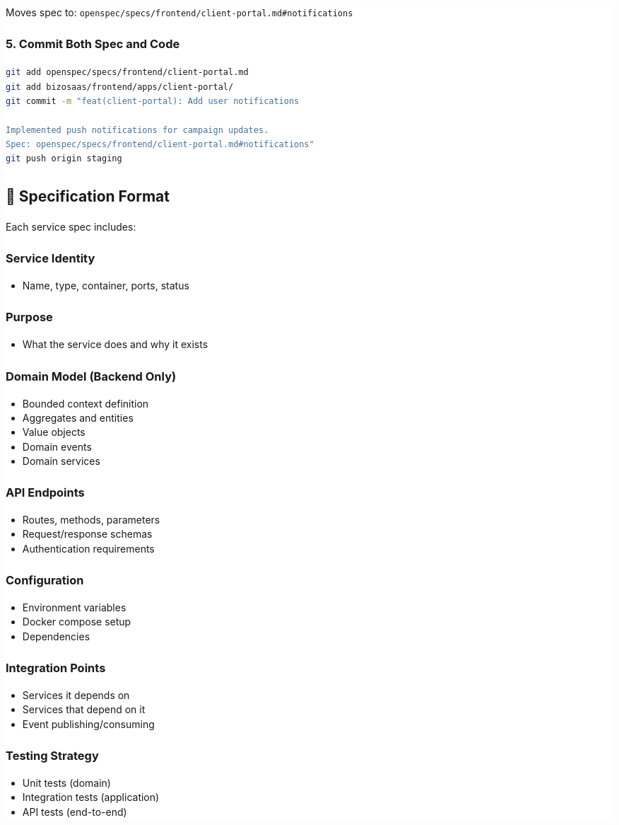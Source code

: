 Moves spec to: `openspec/specs/frontend/client-portal.md#notifications`

### 5. Commit Both Spec and Code
```bash
git add openspec/specs/frontend/client-portal.md
git add bizosaas/frontend/apps/client-portal/
git commit -m "feat(client-portal): Add user notifications

Implemented push notifications for campaign updates.
Spec: openspec/specs/frontend/client-portal.md#notifications"
git push origin staging
```

## 🎨 Specification Format

Each service spec includes:

### Service Identity
- Name, type, container, ports, status

### Purpose
- What the service does and why it exists

### Domain Model (Backend Only)
- Bounded context definition
- Aggregates and entities
- Value objects
- Domain events
- Domain services

### API Endpoints
- Routes, methods, parameters
- Request/response schemas
- Authentication requirements

### Configuration
- Environment variables
- Docker compose setup
- Dependencies

### Integration Points
- Services it depends on
- Services that depend on it
- Event publishing/consuming

### Testing Strategy
- Unit tests (domain)
- Integration tests (application)
- API tests (end-to-end)
